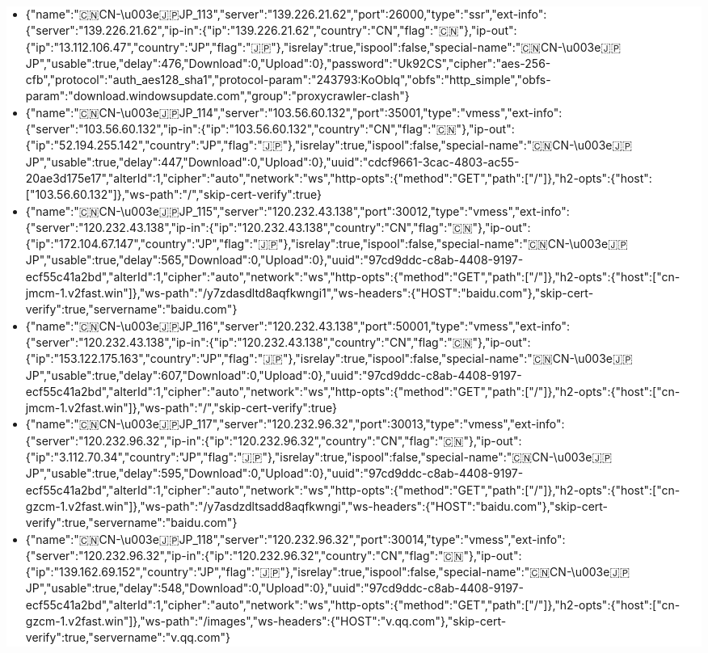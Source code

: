 - {"name":"🇨🇳CN-\u003e🇯🇵JP_113","server":"139.226.21.62","port":26000,"type":"ssr","ext-info":{"server":"139.226.21.62","ip-in":{"ip":"139.226.21.62","country":"CN","flag":"🇨🇳"},"ip-out":{"ip":"13.112.106.47","country":"JP","flag":"🇯🇵"},"isrelay":true,"ispool":false,"special-name":"🇨🇳CN-\u003e🇯🇵JP","usable":true,"delay":476,"Download":0,"Upload":0},"password":"Uk92CS","cipher":"aes-256-cfb","protocol":"auth_aes128_sha1","protocol-param":"243793:KoOblq","obfs":"http_simple","obfs-param":"download.windowsupdate.com","group":"proxycrawler-clash"}
- {"name":"🇨🇳CN-\u003e🇯🇵JP_114","server":"103.56.60.132","port":35001,"type":"vmess","ext-info":{"server":"103.56.60.132","ip-in":{"ip":"103.56.60.132","country":"CN","flag":"🇨🇳"},"ip-out":{"ip":"52.194.255.142","country":"JP","flag":"🇯🇵"},"isrelay":true,"ispool":false,"special-name":"🇨🇳CN-\u003e🇯🇵JP","usable":true,"delay":447,"Download":0,"Upload":0},"uuid":"cdcf9661-3cac-4803-ac55-20ae3d175e17","alterId":1,"cipher":"auto","network":"ws","http-opts":{"method":"GET","path":["/"]},"h2-opts":{"host":["103.56.60.132"]},"ws-path":"/","skip-cert-verify":true}
- {"name":"🇨🇳CN-\u003e🇯🇵JP_115","server":"120.232.43.138","port":30012,"type":"vmess","ext-info":{"server":"120.232.43.138","ip-in":{"ip":"120.232.43.138","country":"CN","flag":"🇨🇳"},"ip-out":{"ip":"172.104.67.147","country":"JP","flag":"🇯🇵"},"isrelay":true,"ispool":false,"special-name":"🇨🇳CN-\u003e🇯🇵JP","usable":true,"delay":565,"Download":0,"Upload":0},"uuid":"97cd9ddc-c8ab-4408-9197-ecf55c41a2bd","alterId":1,"cipher":"auto","network":"ws","http-opts":{"method":"GET","path":["/"]},"h2-opts":{"host":["cn-jmcm-1.v2fast.win"]},"ws-path":"/y7zdasdltd8aqfkwngi1","ws-headers":{"HOST":"baidu.com"},"skip-cert-verify":true,"servername":"baidu.com"}
- {"name":"🇨🇳CN-\u003e🇯🇵JP_116","server":"120.232.43.138","port":50001,"type":"vmess","ext-info":{"server":"120.232.43.138","ip-in":{"ip":"120.232.43.138","country":"CN","flag":"🇨🇳"},"ip-out":{"ip":"153.122.175.163","country":"JP","flag":"🇯🇵"},"isrelay":true,"ispool":false,"special-name":"🇨🇳CN-\u003e🇯🇵JP","usable":true,"delay":607,"Download":0,"Upload":0},"uuid":"97cd9ddc-c8ab-4408-9197-ecf55c41a2bd","alterId":1,"cipher":"auto","network":"ws","http-opts":{"method":"GET","path":["/"]},"h2-opts":{"host":["cn-jmcm-1.v2fast.win"]},"ws-path":"/","skip-cert-verify":true}
- {"name":"🇨🇳CN-\u003e🇯🇵JP_117","server":"120.232.96.32","port":30013,"type":"vmess","ext-info":{"server":"120.232.96.32","ip-in":{"ip":"120.232.96.32","country":"CN","flag":"🇨🇳"},"ip-out":{"ip":"3.112.70.34","country":"JP","flag":"🇯🇵"},"isrelay":true,"ispool":false,"special-name":"🇨🇳CN-\u003e🇯🇵JP","usable":true,"delay":595,"Download":0,"Upload":0},"uuid":"97cd9ddc-c8ab-4408-9197-ecf55c41a2bd","alterId":1,"cipher":"auto","network":"ws","http-opts":{"method":"GET","path":["/"]},"h2-opts":{"host":["cn-gzcm-1.v2fast.win"]},"ws-path":"/y7asdzdltsadd8aqfkwngi","ws-headers":{"HOST":"baidu.com"},"skip-cert-verify":true,"servername":"baidu.com"}
- {"name":"🇨🇳CN-\u003e🇯🇵JP_118","server":"120.232.96.32","port":30014,"type":"vmess","ext-info":{"server":"120.232.96.32","ip-in":{"ip":"120.232.96.32","country":"CN","flag":"🇨🇳"},"ip-out":{"ip":"139.162.69.152","country":"JP","flag":"🇯🇵"},"isrelay":true,"ispool":false,"special-name":"🇨🇳CN-\u003e🇯🇵JP","usable":true,"delay":548,"Download":0,"Upload":0},"uuid":"97cd9ddc-c8ab-4408-9197-ecf55c41a2bd","alterId":1,"cipher":"auto","network":"ws","http-opts":{"method":"GET","path":["/"]},"h2-opts":{"host":["cn-gzcm-1.v2fast.win"]},"ws-path":"/images","ws-headers":{"HOST":"v.qq.com"},"skip-cert-verify":true,"servername":"v.qq.com"}
